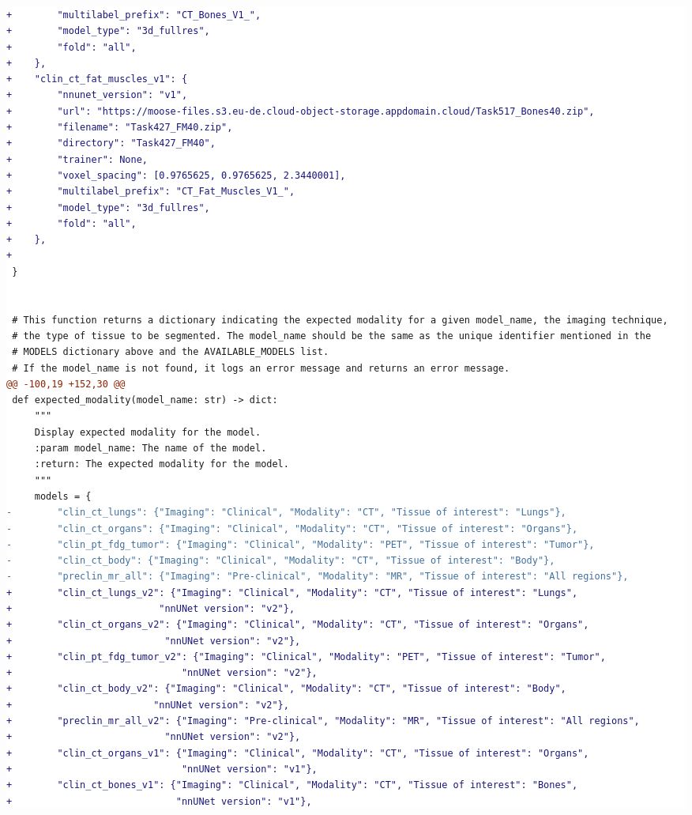 ```diff
+        "multilabel_prefix": "CT_Bones_V1_",
+        "model_type": "3d_fullres",
+        "fold": "all",
+    },
+    "clin_ct_fat_muscles_v1": {
+        "nnunet_version": "v1",
+        "url": "https://moose-files.s3.eu-de.cloud-object-storage.appdomain.cloud/Task517_Bones40.zip",
+        "filename": "Task427_FM40.zip",
+        "directory": "Task427_FM40",
+        "trainer": None,
+        "voxel_spacing": [0.9765625, 0.9765625, 2.3440001],
+        "multilabel_prefix": "CT_Fat_Muscles_V1_",
+        "model_type": "3d_fullres",
+        "fold": "all",
+    },
+
 }
 
 
 # This function returns a dictionary indicating the expected modality for a given model_name, the imaging technique,
 # the type of tissue to be segmented. The model_name should be the same as the unique identifier mentioned in the
 # MODELS dictionary above and the AVAILABLE_MODELS list.
 # If the model_name is not found, it logs an error message and returns an error message.
@@ -100,19 +152,30 @@
 def expected_modality(model_name: str) -> dict:
     """
     Display expected modality for the model.
     :param model_name: The name of the model.
     :return: The expected modality for the model.
     """
     models = {
-        "clin_ct_lungs": {"Imaging": "Clinical", "Modality": "CT", "Tissue of interest": "Lungs"},
-        "clin_ct_organs": {"Imaging": "Clinical", "Modality": "CT", "Tissue of interest": "Organs"},
-        "clin_pt_fdg_tumor": {"Imaging": "Clinical", "Modality": "PET", "Tissue of interest": "Tumor"},
-        "clin_ct_body": {"Imaging": "Clinical", "Modality": "CT", "Tissue of interest": "Body"},
-        "preclin_mr_all": {"Imaging": "Pre-clinical", "Modality": "MR", "Tissue of interest": "All regions"},
+        "clin_ct_lungs_v2": {"Imaging": "Clinical", "Modality": "CT", "Tissue of interest": "Lungs",
+                          "nnUNet version": "v2"},
+        "clin_ct_organs_v2": {"Imaging": "Clinical", "Modality": "CT", "Tissue of interest": "Organs",
+                           "nnUNet version": "v2"},
+        "clin_pt_fdg_tumor_v2": {"Imaging": "Clinical", "Modality": "PET", "Tissue of interest": "Tumor",
+                              "nnUNet version": "v2"},
+        "clin_ct_body_v2": {"Imaging": "Clinical", "Modality": "CT", "Tissue of interest": "Body",
+                         "nnUNet version": "v2"},
+        "preclin_mr_all_v2": {"Imaging": "Pre-clinical", "Modality": "MR", "Tissue of interest": "All regions",
+                           "nnUNet version": "v2"},
+        "clin_ct_organs_v1": {"Imaging": "Clinical", "Modality": "CT", "Tissue of interest": "Organs",
+                              "nnUNet version": "v1"},
+        "clin_ct_bones_v1": {"Imaging": "Clinical", "Modality": "CT", "Tissue of interest": "Bones",
+                             "nnUNet version": "v1"},
```